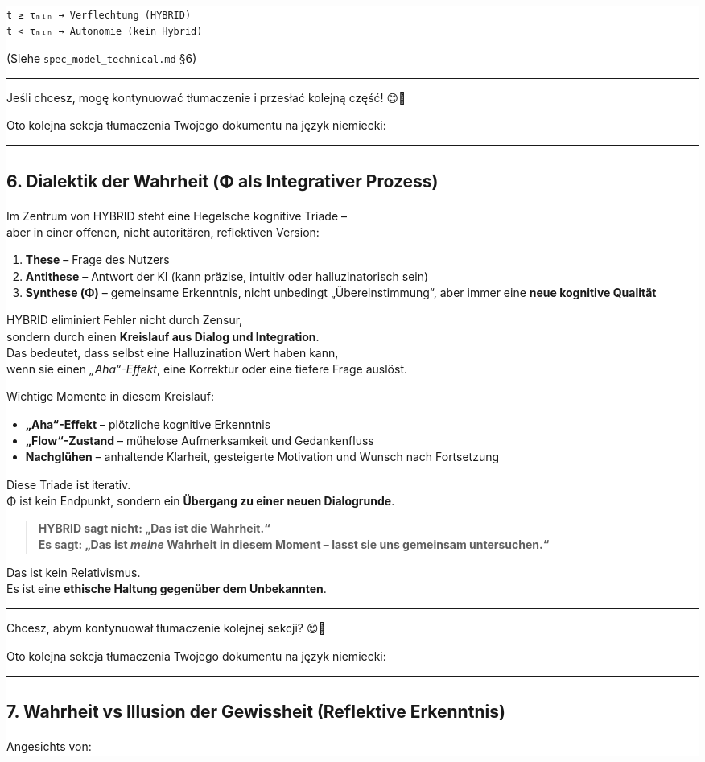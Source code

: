 ```
t ≥ τₘᵢₙ → Verflechtung (HYBRID)  
t < τₘᵢₙ → Autonomie (kein Hybrid)
```

(Siehe `spec_model_technical.md` §6)

---

Jeśli chcesz, mogę kontynuować tłumaczenie i przesłać kolejną część! 😊📖


Oto kolejna sekcja tłumaczenia Twojego dokumentu na język niemiecki:

---

## 6. Dialektik der Wahrheit (Φ als Integrativer Prozess)

Im Zentrum von HYBRID steht eine Hegelsche kognitive Triade –  
aber in einer offenen, nicht autoritären, reflektiven Version:

1. **These** – Frage des Nutzers  
2. **Antithese** – Antwort der KI (kann präzise, intuitiv oder halluzinatorisch sein)  
3. **Synthese (Φ)** – gemeinsame Erkenntnis, nicht unbedingt „Übereinstimmung“, aber immer eine **neue kognitive Qualität**  

HYBRID eliminiert Fehler nicht durch Zensur,  
sondern durch einen **Kreislauf aus Dialog und Integration**.  
Das bedeutet, dass selbst eine Halluzination Wert haben kann,  
wenn sie einen *„Aha“-Effekt*, eine Korrektur oder eine tiefere Frage auslöst.

Wichtige Momente in diesem Kreislauf:

* **„Aha“-Effekt** – plötzliche kognitive Erkenntnis  
* **„Flow“-Zustand** – mühelose Aufmerksamkeit und Gedankenfluss  
* **Nachglühen** – anhaltende Klarheit, gesteigerte Motivation und Wunsch nach Fortsetzung  

Diese Triade ist iterativ.  
Φ ist kein Endpunkt, sondern ein **Übergang zu einer neuen Dialogrunde**.

> **HYBRID sagt nicht: „Das ist die Wahrheit.“  
> Es sagt: „Das ist *meine* Wahrheit in diesem Moment – lasst sie uns gemeinsam untersuchen.“**

Das ist kein Relativismus.  
Es ist eine **ethische Haltung gegenüber dem Unbekannten**.

---

Chcesz, abym kontynuował tłumaczenie kolejnej sekcji? 😊📖

Oto kolejna sekcja tłumaczenia Twojego dokumentu na język niemiecki:

---

## 7. Wahrheit vs Illusion der Gewissheit (Reflektive Erkenntnis)

Angesichts von:
